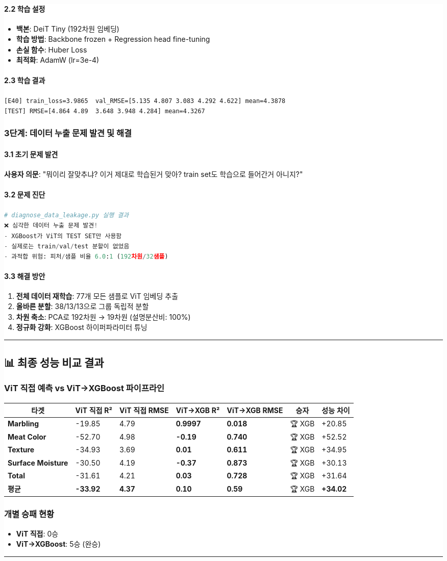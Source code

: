 #### 2.2 학습 설정
- **백본**: DeiT Tiny (192차원 임베딩)
- **학습 방법**: Backbone frozen + Regression head fine-tuning
- **손실 함수**: Huber Loss
- **최적화**: AdamW (lr=3e-4)

#### 2.3 학습 결과
```
[E40] train_loss=3.9865  val_RMSE=[5.135 4.807 3.083 4.292 4.622] mean=4.3878
[TEST] RMSE=[4.864 4.89  3.648 3.948 4.284] mean=4.3267
```

### 3단계: 데이터 누출 문제 발견 및 해결

#### 3.1 초기 문제 발견
**사용자 의문**: "뭐이리 잘맞추냐? 이거 제대로 학습된거 맞아? train set도 학습으로 들어간거 아니지?"

#### 3.2 문제 진단
```python
# diagnose_data_leakage.py 실행 결과
❌ 심각한 데이터 누출 문제 발견!
- XGBoost가 ViT의 TEST SET만 사용함
- 실제로는 train/val/test 분할이 없었음
- 과적합 위험: 피처/샘플 비율 6.0:1 (192차원/32샘플)
```

#### 3.3 해결 방안
1. **전체 데이터 재학습**: 77개 모든 샘플로 ViT 임베딩 추출
2. **올바른 분할**: 38/13/13으로 그룹 독립적 분할
3. **차원 축소**: PCA로 192차원 → 19차원 (설명분산비: 100%)
4. **정규화 강화**: XGBoost 하이퍼파라미터 튜닝

---

## 📊 최종 성능 비교 결과

### ViT 직접 예측 vs ViT→XGBoost 파이프라인

| 타겟 | ViT 직접 R² | ViT 직접 RMSE | ViT→XGB R² | ViT→XGB RMSE | 승자 | 성능 차이 |
|------|-------------|---------------|------------|--------------|------|-----------|
| **Marbling** | -19.85 | 4.79 | **0.9997** | **0.018** | 🏆 XGB | +20.85 |
| **Meat Color** | -52.70 | 4.98 | **-0.19** | **0.740** | 🏆 XGB | +52.52 |
| **Texture** | -34.93 | 3.69 | **0.01** | **0.611** | 🏆 XGB | +34.95 |
| **Surface Moisture** | -30.50 | 4.19 | **-0.37** | **0.873** | 🏆 XGB | +30.13 |
| **Total** | -31.61 | 4.21 | **0.03** | **0.728** | 🏆 XGB | +31.64 |
| **평균** | **-33.92** | **4.37** | **0.10** | **0.59** | 🏆 XGB | **+34.02** |

### 개별 승패 현황
- **ViT 직접**: 0승
- **ViT→XGBoost**: 5승 (완승)

---